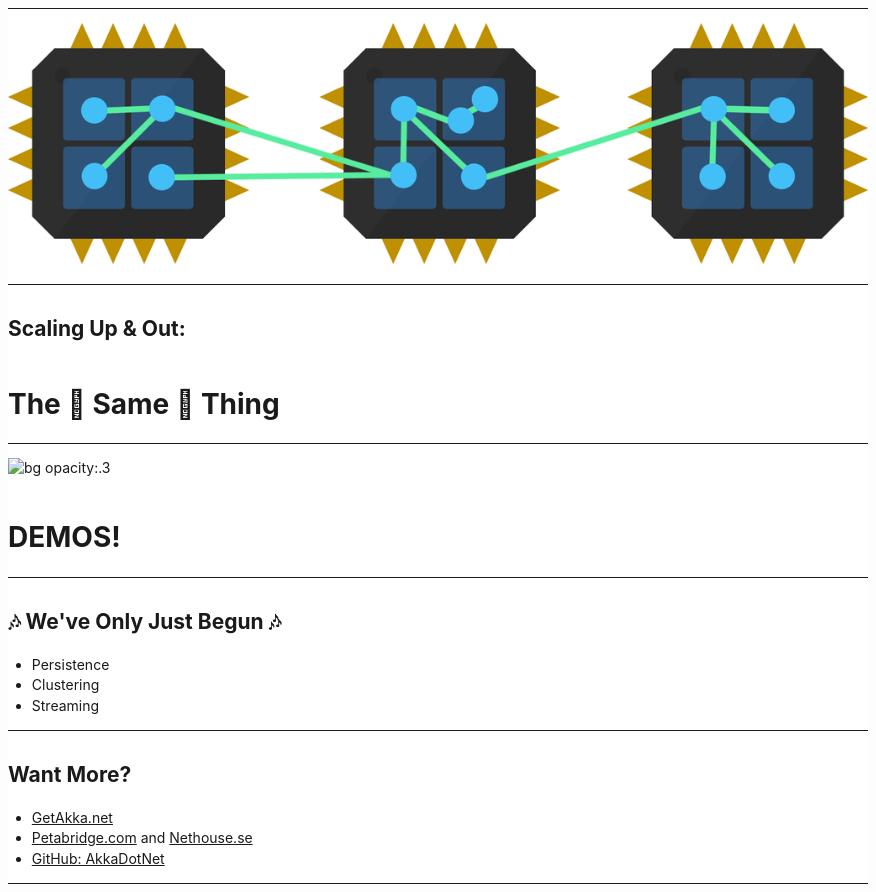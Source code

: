 
---


![bg contain](./assets/images/core/ScaleOut.png)



---

## Scaling Up &amp; Out:

# The :clap: Same :clap: Thing

---

![bg opacity:.3](./assets/images/mountains/yosh-ginsu-146166.jpg)

# DEMOS!

---

## :notes: We've Only Just Begun :notes:

- Persistence
- Clustering
- Streaming



---

## Want More?

- [GetAkka.net](http://GetAkka.net)
- [Petabridge.com](http://Petabridge.com) and [Nethouse.se](http://nethouse.se)
- [GitHub: AkkaDotNet](http://github.com/Akkadotnet)



---